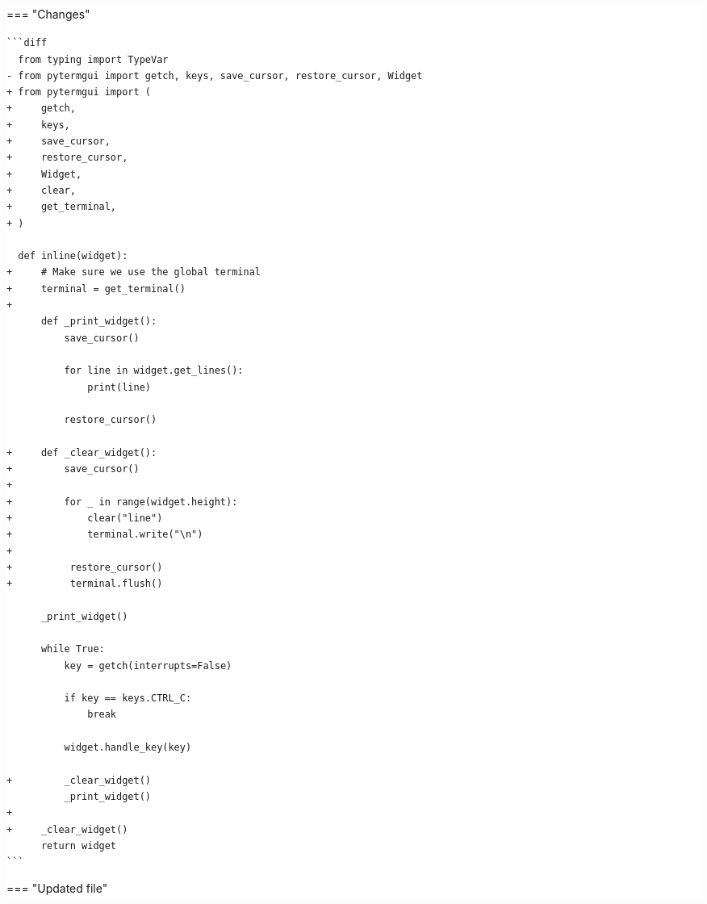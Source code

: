 === "Changes"

    ```diff
      from typing import TypeVar
    - from pytermgui import getch, keys, save_cursor, restore_cursor, Widget
    + from pytermgui import (
    +     getch,
    +     keys,
    +     save_cursor,
    +     restore_cursor,
    +     Widget,
    +     clear,
    +     get_terminal,
    + )

      def inline(widget):
    +     # Make sure we use the global terminal
    +     terminal = get_terminal()
    +
          def _print_widget():
              save_cursor()
     
              for line in widget.get_lines():
                  print(line)
     
              restore_cursor()

    +     def _clear_widget():
    +         save_cursor()
    +
    +         for _ in range(widget.height):
    +             clear("line")
    +             terminal.write("\n")
    +
    +          restore_cursor()
    +          terminal.flush()
     
          _print_widget()
     
          while True:
              key = getch(interrupts=False)

              if key == keys.CTRL_C:
                  break

              widget.handle_key(key) 

    +         _clear_widget()
              _print_widget()
    +
    +     _clear_widget()
          return widget
    ```

=== "Updated file"
